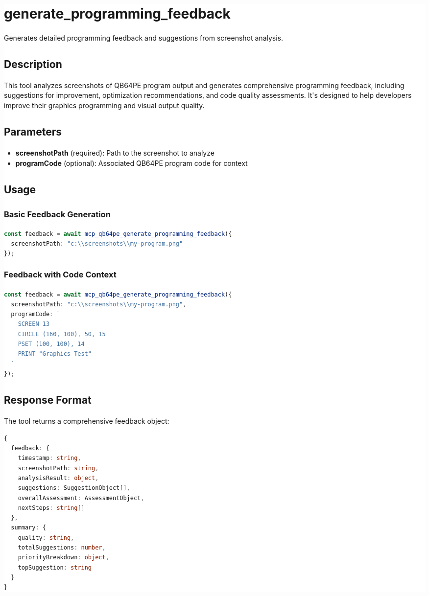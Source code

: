 # generate_programming_feedback

Generates detailed programming feedback and suggestions from screenshot analysis.

## Description

This tool analyzes screenshots of QB64PE program output and generates comprehensive programming feedback, including suggestions for improvement, optimization recommendations, and code quality assessments. It's designed to help developers improve their graphics programming and visual output quality.

## Parameters

- **screenshotPath** (required): Path to the screenshot to analyze
- **programCode** (optional): Associated QB64PE program code for context

## Usage

### Basic Feedback Generation
```typescript
const feedback = await mcp_qb64pe_generate_programming_feedback({
  screenshotPath: "c:\\screenshots\\my-program.png"
});
```

### Feedback with Code Context
```typescript
const feedback = await mcp_qb64pe_generate_programming_feedback({
  screenshotPath: "c:\\screenshots\\my-program.png",
  programCode: `
    SCREEN 13
    CIRCLE (160, 100), 50, 15
    PSET (100, 100), 14
    PRINT "Graphics Test"
  `
});
```

## Response Format

The tool returns a comprehensive feedback object:

```typescript
{
  feedback: {
    timestamp: string,
    screenshotPath: string,
    analysisResult: object,
    suggestions: SuggestionObject[],
    overallAssessment: AssessmentObject,
    nextSteps: string[]
  },
  summary: {
    quality: string,
    totalSuggestions: number,
    priorityBreakdown: object,
    topSuggestion: string
  }
}
```

